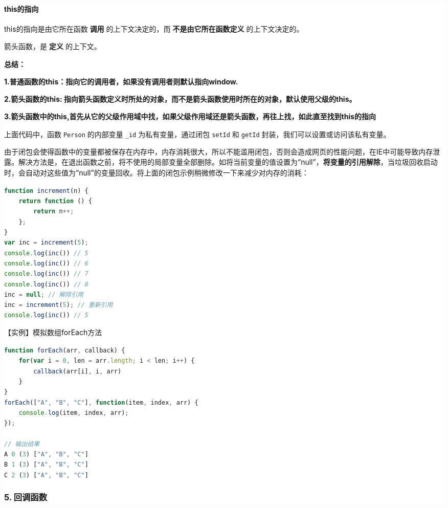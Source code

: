 #### this的指向

this的指向是由它所在函数 **调用** 的上下文决定的，而 **不是由它所在函数定义** 的上下文决定的。

箭头函数，是 **定义** 的上下文。

**总结：**

**1.普通函数的this：指向它的调用者，如果没有调用者则默认指向window.**

**2.箭头函数的this: 指向箭头函数定义时所处的对象，而不是箭头函数使用时所在的对象，默认使用父级的this。**

**3.箭头函数中的this,首先从它的父级作用域中找，如果父级作用域还是箭头函数，再往上找，如此直至找到this的指向**



上面代码中，函数 `Person` 的内部变量 `_id` 为私有变量，通过闭包 `setId` 和 `getId` 封装，我们可以设置或访问该私有变量。

由于闭包会使得函数中的变量都被保存在内存中，内存消耗很大，所以不能滥用闭包，否则会造成网页的性能问题，在IE中可能导致内存泄露。解决方法是，在退出函数之前，将不使用的局部变量全部删除。如将当前变量的值设置为“null”，**将变量的引用解除**，当垃圾回收启动时，会自动对这些值为“null”的变量回收。将上面的闭包示例稍微修改一下来减少对内存的消耗：

```javascript
function increment(n) {
	return function () {
		return n++;
	};
}
var inc = increment(5);
console.log(inc()) // 5
console.log(inc()) // 6
console.log(inc()) // 7
console.log(inc()) // 8
inc = null;	// 解除引用
inc = increment(5); // 重新引用
console.log(inc()) // 5
```

【实例】模拟数组forEach方法

```javascript
function forEach(arr, callback) {
    for(var i = 0, len = arr.length; i < len; i++) {
        callback(arr[i], i, arr)
    }
}
forEach(["A", "B", "C"], function(item, index, arr) {
    console.log(item, index, arr);
});

// 输出结果
A 0 (3) ["A", "B", "C"]
B 1 (3) ["A", "B", "C"]
C 2 (3) ["A", "B", "C"]
```



### 5. 回调函数


[^ tips]: jquery是用的()，bootstrap用的是!
[^ tips]: 解决回调地狱有很多方法，比如：Promise 对象、Generator 函数、async 函数，后续知识点中会有说明。